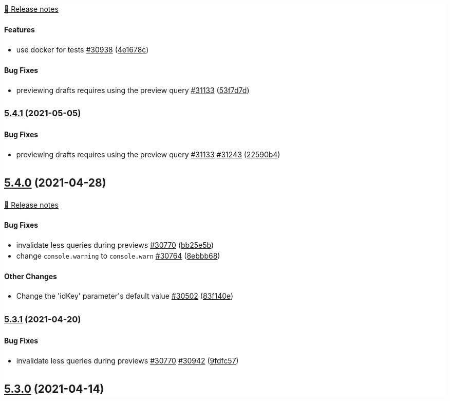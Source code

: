 [🧾 Release notes](https://www.gatsbyjs.com/docs/reference/release-notes/v3.5)

#### Features

- use docker for tests [#30938](https://github.com/gatsbyjs/gatsby/issues/30938) ([4e1678c](https://github.com/gatsbyjs/gatsby/commit/4e1678c8e44731a3a5c119d5d7606d36b6b18aeb))

#### Bug Fixes

- previewing drafts requires using the preview query [#31133](https://github.com/gatsbyjs/gatsby/issues/31133) ([53f7d7d](https://github.com/gatsbyjs/gatsby/commit/53f7d7d06c04d9d8bf13d11f09b4dffb2d73853e))

### [5.4.1](https://github.com/gatsbyjs/gatsby/commits/gatsby-source-wordpress@5.4.1/packages/gatsby-source-wordpress) (2021-05-05)

#### Bug Fixes

- previewing drafts requires using the preview query [#31133](https://github.com/gatsbyjs/gatsby/issues/31133) [#31243](https://github.com/gatsbyjs/gatsby/issues/31243) ([22590b4](https://github.com/gatsbyjs/gatsby/commit/22590b4c8293f2f3dcec2ef355d6d690280beda8))

## [5.4.0](https://github.com/gatsbyjs/gatsby/commits/gatsby-source-wordpress@5.4.0/packages/gatsby-source-wordpress) (2021-04-28)

[🧾 Release notes](https://www.gatsbyjs.com/docs/reference/release-notes/v3.4)

#### Bug Fixes

- invalidate less queries during previews [#30770](https://github.com/gatsbyjs/gatsby/issues/30770) ([bb25e5b](https://github.com/gatsbyjs/gatsby/commit/bb25e5b84527dbd04aa3a0a5833b917fc7ec8f12))
- change `console.warning` to `console.warn` [#30764](https://github.com/gatsbyjs/gatsby/issues/30764) ([8ebbb68](https://github.com/gatsbyjs/gatsby/commit/8ebbb685406569258435460b536f38408ade8f50))

#### Other Changes

- Change the 'idKey' parameter's default value [#30502](https://github.com/gatsbyjs/gatsby/issues/30502) ([83f140e](https://github.com/gatsbyjs/gatsby/commit/83f140e4caf166cf094ed2083514078bc232a123))

### [5.3.1](https://github.com/gatsbyjs/gatsby/commits/gatsby-source-wordpress@5.3.1/packages/gatsby-source-wordpress) (2021-04-20)

#### Bug Fixes

- invalidate less queries during previews [#30770](https://github.com/gatsbyjs/gatsby/issues/30770) [#30942](https://github.com/gatsbyjs/gatsby/issues/30942) ([9fdfc57](https://github.com/gatsbyjs/gatsby/commit/9fdfc57def4a834e513628bf0bb1b6f9ff5c7dd4))

## [5.3.0](https://github.com/gatsbyjs/gatsby/commits/gatsby-source-wordpress@5.3.0/packages/gatsby-source-wordpress) (2021-04-14)
